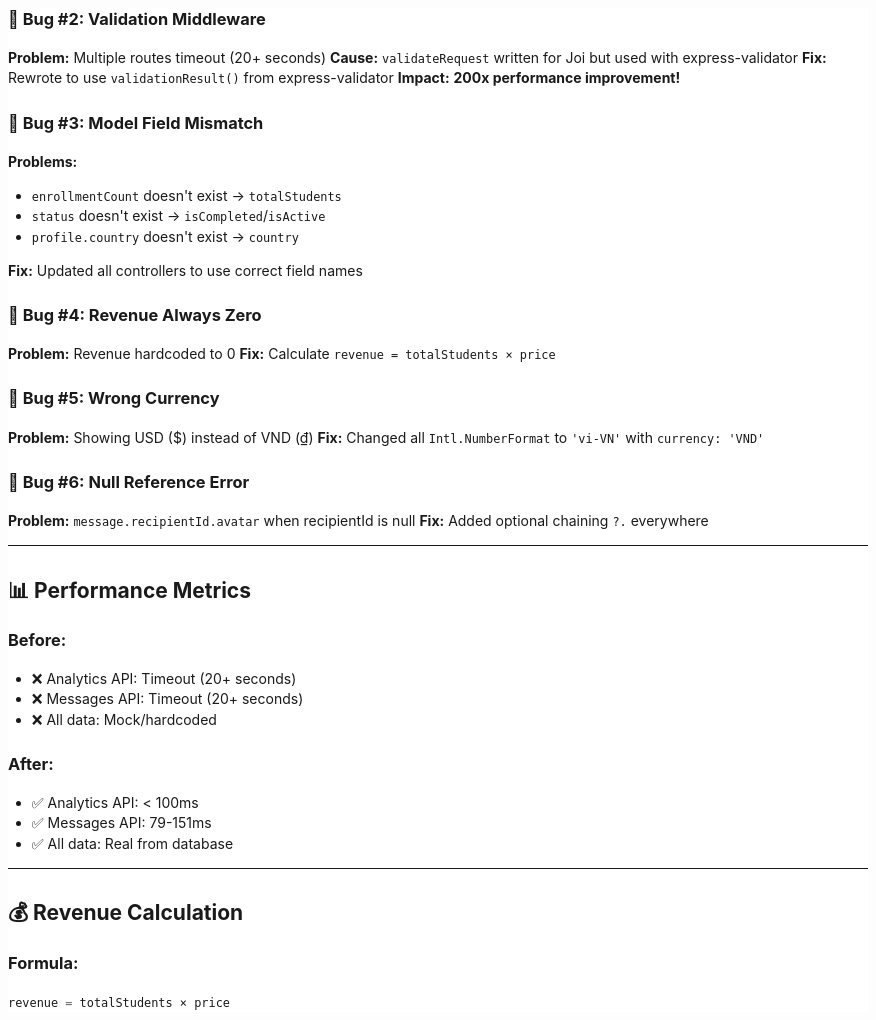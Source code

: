 ### 🔴 **Bug #2: Validation Middleware**
**Problem:** Multiple routes timeout (20+ seconds)
**Cause:** `validateRequest` written for Joi but used with express-validator
**Fix:** Rewrote to use `validationResult()` from express-validator
**Impact:** **200x performance improvement!**

### 🔴 **Bug #3: Model Field Mismatch**
**Problems:**
- `enrollmentCount` doesn't exist → `totalStudents`
- `status` doesn't exist → `isCompleted`/`isActive`
- `profile.country` doesn't exist → `country`

**Fix:** Updated all controllers to use correct field names

### 🔴 **Bug #4: Revenue Always Zero**
**Problem:** Revenue hardcoded to 0
**Fix:** Calculate `revenue = totalStudents × price`

### 🔴 **Bug #5: Wrong Currency**
**Problem:** Showing USD ($) instead of VND (₫)
**Fix:** Changed all `Intl.NumberFormat` to `'vi-VN'` with `currency: 'VND'`

### 🔴 **Bug #6: Null Reference Error**
**Problem:** `message.recipientId.avatar` when recipientId is null
**Fix:** Added optional chaining `?.` everywhere

---

## 📊 Performance Metrics

### Before:
- ❌ Analytics API: Timeout (20+ seconds)
- ❌ Messages API: Timeout (20+ seconds)
- ❌ All data: Mock/hardcoded

### After:
- ✅ Analytics API: < 100ms
- ✅ Messages API: 79-151ms
- ✅ All data: Real from database

---

## 💰 Revenue Calculation

### Formula:
```javascript
revenue = totalStudents × price
```
